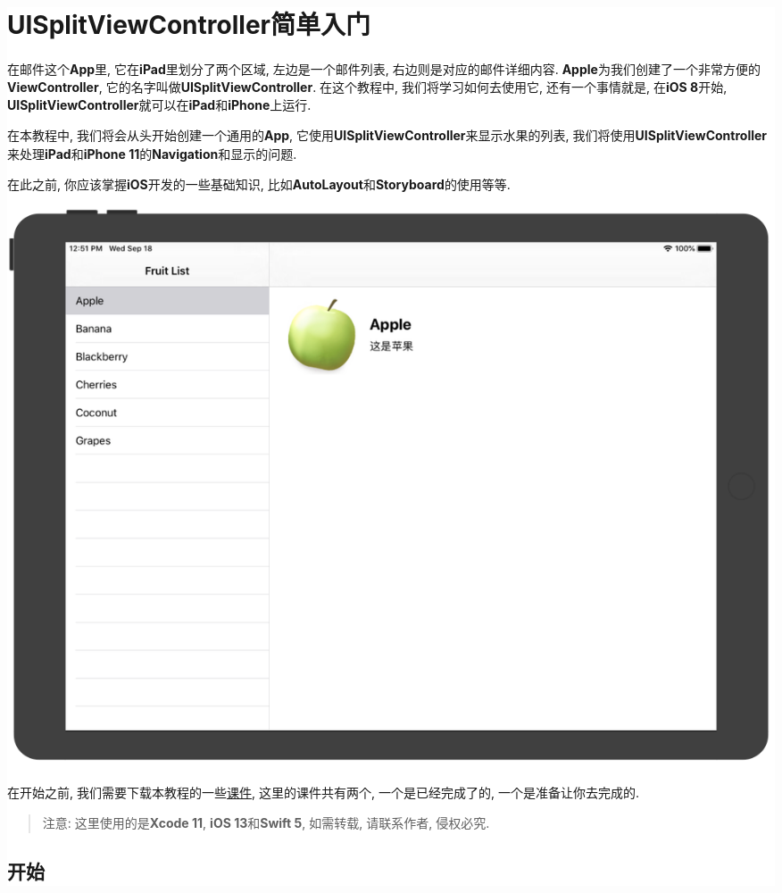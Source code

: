 # UISplitViewController简单入门

在邮件这个**App**里, 它在**iPad**里划分了两个区域, 左边是一个邮件列表, 右边则是对应的邮件详细内容. **Apple**为我们创建了一个非常方便的**ViewController**, 它的名字叫做**UISplitViewController**. 在这个教程中, 我们将学习如何去使用它, 还有一个事情就是, 在**iOS 8**开始, **UISplitViewController**就可以在**iPad**和**iPhone**上运行.

在本教程中, 我们将会从头开始创建一个通用的**App**, 它使用**UISplitViewController**来显示水果的列表, 我们将使用**UISplitViewController**来处理**iPad**和**iPhone 11**的**Navigation**和显示的问题.

在此之前, 你应该掌握**iOS**开发的一些基础知识, 比如**AutoLayout**和**Storyboard**的使用等等.



![图片](https://raw.githubusercontent.com/CainLuo/Fruit/master/Images/1.png)



在开始之前, 我们需要下载本教程的一些[课件](https://github.com/CainLuo/Fruit), 这里的课件共有两个, 一个是已经完成了的, 一个是准备让你去完成的.

> 注意: 这里使用的是**Xcode 11**, **iOS 13**和**Swift 5**, 如需转载, 请联系作者, 侵权必究.

## 开始
